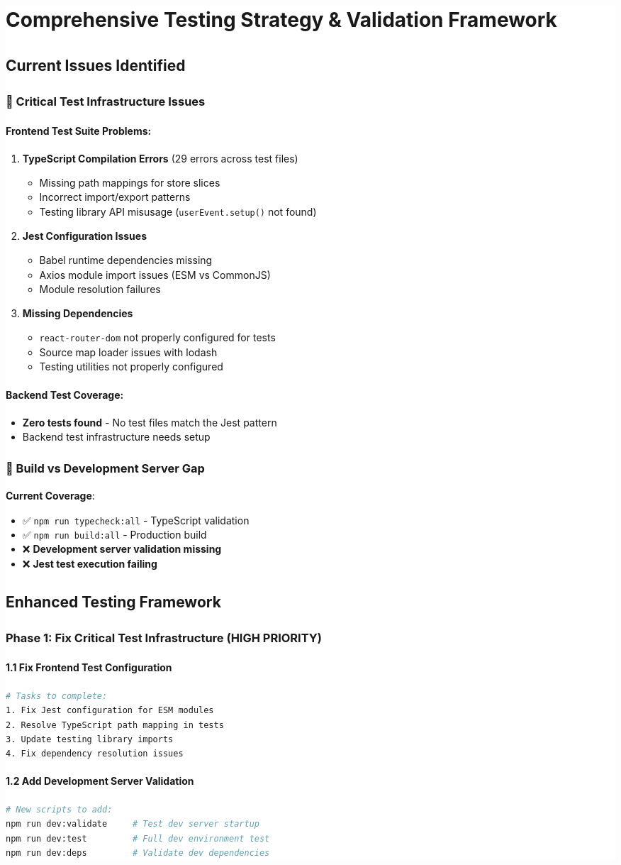 # Comprehensive Testing Strategy & Validation Framework

## Current Issues Identified

### 🚨 Critical Test Infrastructure Issues

#### Frontend Test Suite Problems:
1. **TypeScript Compilation Errors** (29 errors across test files)
   - Missing path mappings for store slices
   - Incorrect import/export patterns
   - Testing library API misusage (`userEvent.setup()` not found)

2. **Jest Configuration Issues**
   - Babel runtime dependencies missing
   - Axios module import issues (ESM vs CommonJS)
   - Module resolution failures

3. **Missing Dependencies**
   - `react-router-dom` not properly configured for tests
   - Source map loader issues with lodash
   - Testing utilities not properly configured

#### Backend Test Coverage:
- **Zero tests found** - No test files match the Jest pattern
- Backend test infrastructure needs setup

### 🔧 Build vs Development Server Gap

**Current Coverage**:
- ✅ `npm run typecheck:all` - TypeScript validation
- ✅ `npm run build:all` - Production build
- ❌ **Development server validation missing**
- ❌ **Jest test execution failing**

## Enhanced Testing Framework

### Phase 1: Fix Critical Test Infrastructure (HIGH PRIORITY)

#### 1.1 Fix Frontend Test Configuration
```bash
# Tasks to complete:
1. Fix Jest configuration for ESM modules
2. Resolve TypeScript path mapping in tests
3. Update testing library imports
4. Fix dependency resolution issues
```

#### 1.2 Add Development Server Validation
```bash
# New scripts to add:
npm run dev:validate     # Test dev server startup
npm run dev:test         # Full dev environment test
npm run dev:deps         # Validate dev dependencies
```
